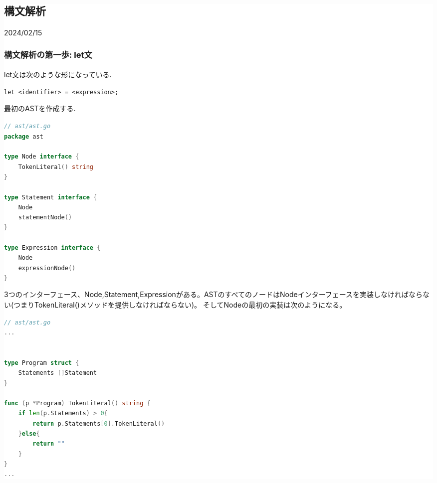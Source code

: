 ## 構文解析

2024/02/15
### 構文解析の第一歩: let文
let文は次のような形になっている.

```let <identifier> = <expression>; ```

最初のASTを作成する.

```go
// ast/ast.go
package ast

type Node interface {
	TokenLiteral() string
}

type Statement interface {
	Node
	statementNode()
}

type Expression interface {
	Node
	expressionNode()
}


```

3つのインターフェース、Node,Statement,Expressionがある。ASTのすべてのノードはNodeインターフェースを実装しなければならない(つまりTokenLiteral()メソッドを提供しなければならない)。
そしてNodeの最初の実装は次のようになる。

```GO
// ast/ast.go
...


type Program struct {
	Statements []Statement
}

func (p *Program) TokenLiteral() string {
	if len(p.Statements) > 0{
		return p.Statements[0].TokenLiteral()
	}else{
		return ""
	}
}
...
```
